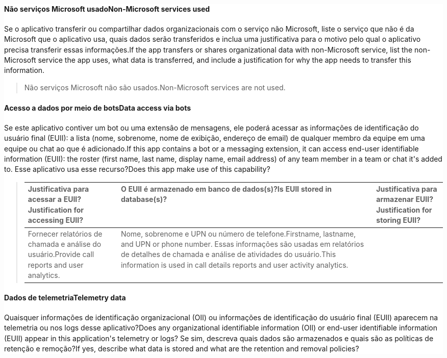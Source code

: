 
#### <a name="non-microsoft-services-used"></a><span data-ttu-id="a7a5a-221">Não serviços Microsoft usado</span><span class="sxs-lookup"><span data-stu-id="a7a5a-221">Non-Microsoft services used</span></span>

<span data-ttu-id="a7a5a-222">Se o aplicativo transferir ou compartilhar dados organizacionais com o serviço não Microsoft, liste o serviço que não é da Microsoft que o aplicativo usa, quais dados serão transferidos e inclua uma justificativa para o motivo pelo qual o aplicativo precisa transferir essas informações.</span><span class="sxs-lookup"><span data-stu-id="a7a5a-222">If the app transfers or shares organizational data with non-Microsoft service, list the non-Microsoft service the app uses, what data is transferred, and include a justification for why the app needs to transfer this information.</span></span>

><span data-ttu-id="a7a5a-223">Não serviços Microsoft não são usados.</span><span class="sxs-lookup"><span data-stu-id="a7a5a-223">Non-Microsoft services are not used.</span></span>

#### <a name="data-access-via-bots"></a><span data-ttu-id="a7a5a-224">Acesso a dados por meio de bots</span><span class="sxs-lookup"><span data-stu-id="a7a5a-224">Data access via bots</span></span>

<span data-ttu-id="a7a5a-225">Se este aplicativo contiver um bot ou uma extensão de mensagens, ele poderá acessar as informações de identificação do usuário final (EUII): a lista (nome, sobrenome, nome de exibição, endereço de email) de qualquer membro da equipe em uma equipe ou chat ao que é adicionado.</span><span class="sxs-lookup"><span data-stu-id="a7a5a-225">If this app contains a bot or a messaging extension, it can access end-user identifiable information (EUII): the roster (first name, last name, display name, email address) of any team member in a team or chat it's added to.</span></span> <span data-ttu-id="a7a5a-226">Esse aplicativo usa esse recurso?</span><span class="sxs-lookup"><span data-stu-id="a7a5a-226">Does this app make use of this capability?</span></span>

>| <span data-ttu-id="a7a5a-227">**Justificativa para acessar a EUII?**</span><span class="sxs-lookup"><span data-stu-id="a7a5a-227">**Justification for accessing EUII?**</span></span>  | <span data-ttu-id="a7a5a-228">**O EUII é armazenado em banco de dados(s)?**</span><span class="sxs-lookup"><span data-stu-id="a7a5a-228">**Is EUII stored in database(s)?**</span></span> | <span data-ttu-id="a7a5a-229">**Justificativa para armazenar EUII?**</span><span class="sxs-lookup"><span data-stu-id="a7a5a-229">**Justification for storing EUII?**</span></span> |
>|:--------------------------------|:---------------------|:--------------------------|
>| <span data-ttu-id="a7a5a-230">Fornecer relatórios de chamada e análise do usuário.</span><span class="sxs-lookup"><span data-stu-id="a7a5a-230">Provide call reports and user analytics.</span></span> | <span data-ttu-id="a7a5a-231">Nome, sobrenome e UPN ou número de telefone.</span><span class="sxs-lookup"><span data-stu-id="a7a5a-231">Firstname, lastname, and UPN or phone number.</span></span> <span data-ttu-id="a7a5a-232">Essas informações são usadas em relatórios de detalhes de chamada e análise de atividades do usuário.</span><span class="sxs-lookup"><span data-stu-id="a7a5a-232">This information is used in call details reports and user activity analytics.</span></span> |  |


#### <a name="telemetry-data"></a><span data-ttu-id="a7a5a-233">Dados de telemetria</span><span class="sxs-lookup"><span data-stu-id="a7a5a-233">Telemetry data</span></span>

<span data-ttu-id="a7a5a-234">Quaisquer informações de identificação organizacional (OII) ou informações de identificação do usuário final (EUII) aparecem na telemetria ou nos logs desse aplicativo?</span><span class="sxs-lookup"><span data-stu-id="a7a5a-234">Does any organizational identifiable information (OII) or end-user identifiable information (EUII) appear in this application's telemetry or logs?</span></span> <span data-ttu-id="a7a5a-235">Se sim, descreva quais dados são armazenados e quais são as políticas de retenção e remoção?</span><span class="sxs-lookup"><span data-stu-id="a7a5a-235">If yes, describe what data is stored and what are the retention and removal policies?</span></span>
